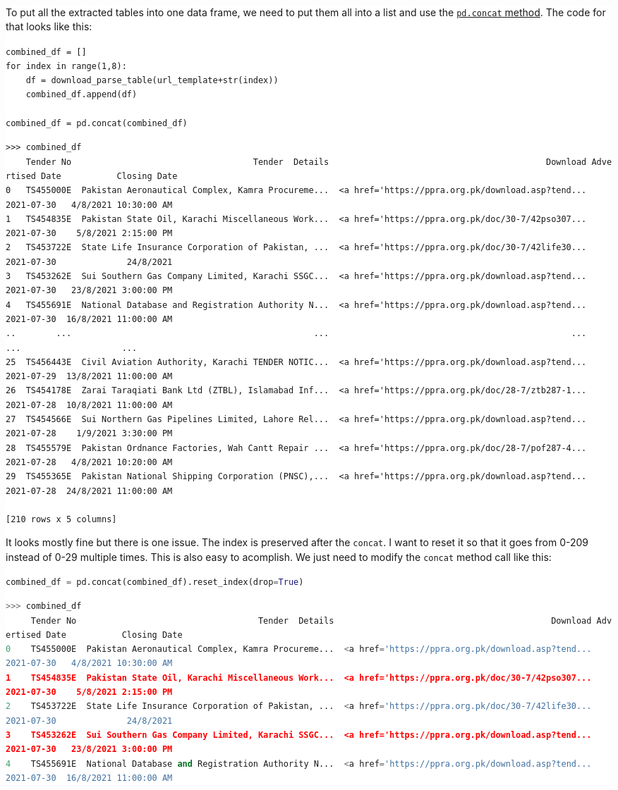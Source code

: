 To put all the extracted tables into one data frame, we need to put them all into a list and use the [`pd.concat` method](https://pandas.pydata.org/pandas-docs/stable/user_guide/merging.html). The code for that looks like this:

```
combined_df = []
for index in range(1,8):
    df = download_parse_table(url_template+str(index))
    combined_df.append(df)

combined_df = pd.concat(combined_df)
```



```
>>> combined_df
    Tender No                                    Tender  Details                                           Download Advertised Date           Closing Date
0   TS455000E  Pakistan Aeronautical Complex, Kamra Procureme...  <a href='https://ppra.org.pk/download.asp?tend...      2021-07-30   4/8/2021 10:30:00 AM
1   TS454835E  Pakistan State Oil, Karachi Miscellaneous Work...  <a href='https://ppra.org.pk/doc/30-7/42pso307...      2021-07-30    5/8/2021 2:15:00 PM
2   TS453722E  State Life Insurance Corporation of Pakistan, ...  <a href='https://ppra.org.pk/doc/30-7/42life30...      2021-07-30              24/8/2021
3   TS453262E  Sui Southern Gas Company Limited, Karachi SSGC...  <a href='https://ppra.org.pk/download.asp?tend...      2021-07-30   23/8/2021 3:00:00 PM
4   TS455691E  National Database and Registration Authority N...  <a href='https://ppra.org.pk/download.asp?tend...      2021-07-30  16/8/2021 11:00:00 AM
..        ...                                                ...                                                ...             ...                    ...
25  TS456443E  Civil Aviation Authority, Karachi TENDER NOTIC...  <a href='https://ppra.org.pk/download.asp?tend...      2021-07-29  13/8/2021 11:00:00 AM
26  TS454178E  Zarai Taraqiati Bank Ltd (ZTBL), Islamabad Inf...  <a href='https://ppra.org.pk/doc/28-7/ztb287-1...      2021-07-28  10/8/2021 11:00:00 AM
27  TS454566E  Sui Northern Gas Pipelines Limited, Lahore Rel...  <a href='https://ppra.org.pk/download.asp?tend...      2021-07-28    1/9/2021 3:30:00 PM
28  TS455579E  Pakistan Ordnance Factories, Wah Cantt Repair ...  <a href='https://ppra.org.pk/doc/28-7/pof287-4...      2021-07-28   4/8/2021 10:20:00 AM
29  TS455365E  Pakistan National Shipping Corporation (PNSC),...  <a href='https://ppra.org.pk/download.asp?tend...      2021-07-28  24/8/2021 11:00:00 AM

[210 rows x 5 columns]
```

It looks mostly fine but there is one issue. The index is preserved after the `concat`. I want to reset it so that it goes from 0-209 instead of 0-29 multiple times. This is also easy to acomplish. We just need to modify the `concat` method call like this:

```python
combined_df = pd.concat(combined_df).reset_index(drop=True)
```



```python
>>> combined_df
     Tender No                                    Tender  Details                                           Download Advertised Date           Closing Date
0    TS455000E  Pakistan Aeronautical Complex, Kamra Procureme...  <a href='https://ppra.org.pk/download.asp?tend...      2021-07-30   4/8/2021 10:30:00 AM
1    TS454835E  Pakistan State Oil, Karachi Miscellaneous Work...  <a href='https://ppra.org.pk/doc/30-7/42pso307...      2021-07-30    5/8/2021 2:15:00 PM
2    TS453722E  State Life Insurance Corporation of Pakistan, ...  <a href='https://ppra.org.pk/doc/30-7/42life30...      2021-07-30              24/8/2021
3    TS453262E  Sui Southern Gas Company Limited, Karachi SSGC...  <a href='https://ppra.org.pk/download.asp?tend...      2021-07-30   23/8/2021 3:00:00 PM
4    TS455691E  National Database and Registration Authority N...  <a href='https://ppra.org.pk/download.asp?tend...      2021-07-30  16/8/2021 11:00:00 AM
```